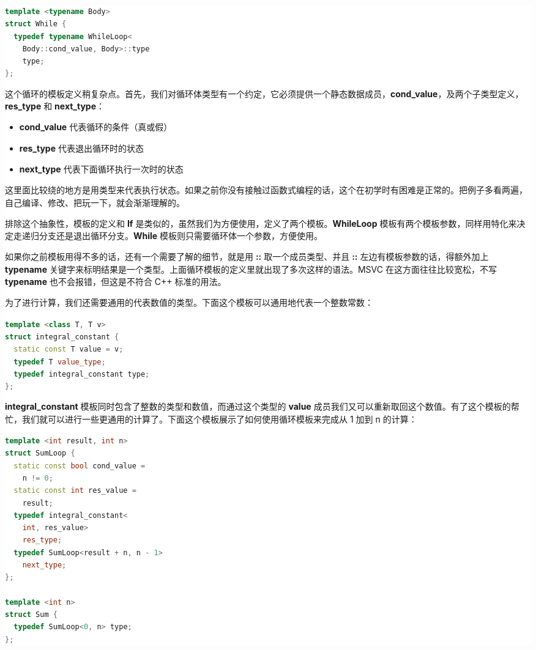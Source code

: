 ```cpp
template <typename Body>
struct While {
  typedef typename WhileLoop<
    Body::cond_value, Body>::type
    type;
};
```

这个循环的模板定义稍复杂点。首先，我们对循环体类型有一个约定，它必须提供一个静态数据成员，**cond_value**，及两个子类型定义，**res_type** 和 **next_type**：

- **cond_value** 代表循环的条件（真或假）

- **res_type** 代表退出循环时的状态

- **next_type** 代表下面循环执行一次时的状态

这里面比较绕的地方是用类型来代表执行状态。如果之前你没有接触过函数式编程的话，这个在初学时有困难是正常的。把例子多看两遍，自己编译、修改、把玩一下，就会渐渐理解的。

排除这个抽象性，模板的定义和 **If** 是类似的，虽然我们为方便使用，定义了两个模板。**WhileLoop** 模板有两个模板参数，同样用特化来决定走递归分支还是退出循环分支。**While** 模板则只需要循环体一个参数，方便使用。

如果你之前模板用得不多的话，还有一个需要了解的细节，就是用 **::** 取一个成员类型、并且 **::** 左边有模板参数的话，得额外加上 **typename** 关键字来标明结果是一个类型。上面循环模板的定义里就出现了多次这样的语法。MSVC 在这方面往往比较宽松，不写 **typename** 也不会报错，但这是不符合 C++ 标准的用法。

为了进行计算，我们还需要通用的代表数值的类型。下面这个模板可以通用地代表一个整数常数：

```cpp
template <class T, T v>
struct integral_constant {
  static const T value = v;
  typedef T value_type;
  typedef integral_constant type;
};
```

**integral_constant** 模板同时包含了整数的类型和数值，而通过这个类型的 **value** 成员我们又可以重新取回这个数值。有了这个模板的帮忙，我们就可以进行一些更通用的计算了。下面这个模板展示了如何使用循环模板来完成从 1 加到 n 的计算：

```cpp
template <int result, int n>
struct SumLoop {
  static const bool cond_value =
    n != 0;
  static const int res_value =
    result;
  typedef integral_constant<
    int, res_value>
    res_type;
  typedef SumLoop<result + n, n - 1>
    next_type;
};

template <int n>
struct Sum {
  typedef SumLoop<0, n> type;
};
```
